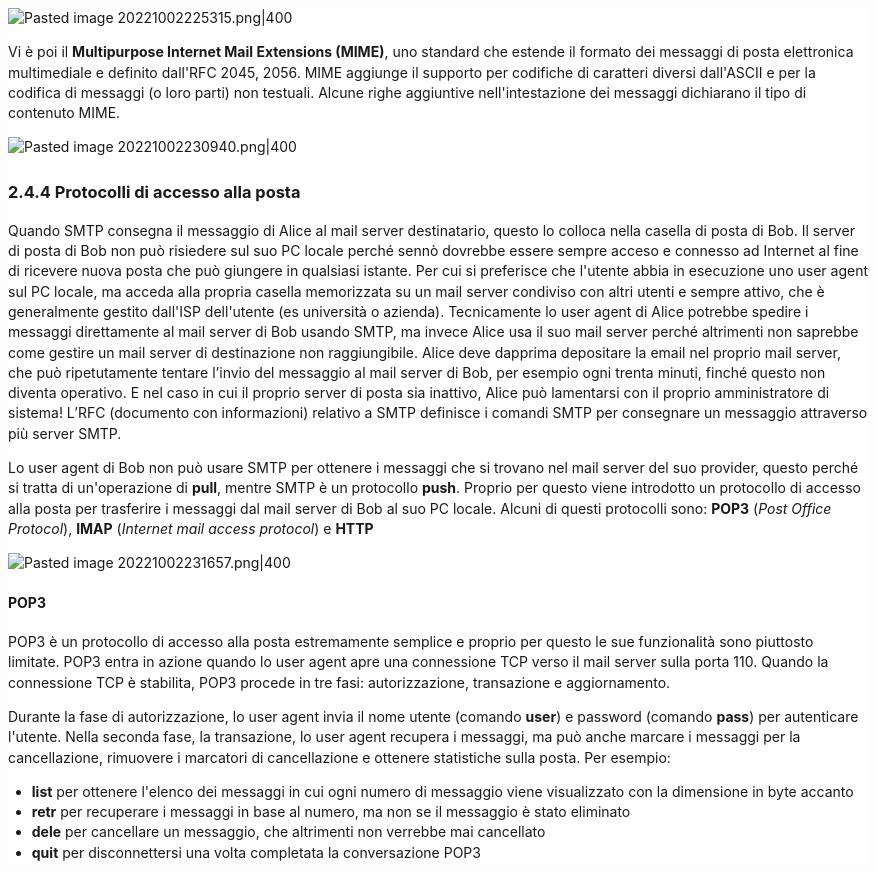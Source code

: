 ![Pasted image 20221002225315.png|400](/img/user/University%20notes%20(in%20Italian)/Reti/_images/Pasted%20image%2020221002225315.png)

Vi è poi il **Multipurpose Internet Mail Extensions (MIME)**, uno standard che estende il formato dei messaggi di posta elettronica multimediale e definito dall'RFC 2045, 2056. MIME aggiunge il supporto per codifiche di caratteri diversi dall'ASCII e per la codifica di messaggi (o loro parti) non testuali. Alcune righe aggiuntive nell'intestazione dei messaggi dichiarano il tipo di contenuto MIME.

![Pasted image 20221002230940.png|400](/img/user/University%20notes%20(in%20Italian)/Reti/_images/Pasted%20image%2020221002230940.png)

### 2.4.4 Protocolli di accesso alla posta
Quando SMTP consegna il messaggio di Alice al mail server destinatario, questo lo colloca nella casella di posta di Bob. Il server di posta di Bob non può risiedere sul suo PC locale perché sennò dovrebbe essere sempre acceso e connesso ad Internet al fine di ricevere nuova posta che può giungere in qualsiasi istante. Per cui si preferisce che l'utente abbia in esecuzione uno user agent sul PC locale, ma acceda alla propria casella memorizzata su un mail server condiviso con altri utenti e sempre attivo, che è generalmente gestito dall'ISP dell'utente (es università o azienda).
Tecnicamente lo user agent di Alice potrebbe spedire i messaggi direttamente al mail server di Bob usando SMTP, ma invece Alice usa il suo mail server perché altrimenti non saprebbe come gestire un mail server di destinazione non raggiungibile. Alice deve dapprima depositare la email nel proprio mail server, che può ripetutamente tentare l’invio del messaggio al mail server di Bob, per esempio ogni trenta minuti, finché questo non diventa operativo. E nel caso in cui il proprio server di posta sia inattivo, Alice può lamentarsi con il proprio amministratore di sistema! L’RFC (documento con informazioni) relativo a SMTP definisce i comandi SMTP per consegnare un messaggio attraverso più server SMTP.

Lo user agent di Bob non può usare SMTP per ottenere i messaggi che si trovano nel mail server del suo provider, questo perché si tratta di un'operazione di **pull**, mentre SMTP è un protocollo **push**. Proprio per questo viene introdotto un protocollo di accesso alla posta per trasferire i messaggi dal mail server di Bob al suo PC locale. Alcuni di questi protocolli sono: **POP3** (*Post Office Protocol*), **IMAP** (*Internet mail access protocol*) e **HTTP**

![Pasted image 20221002231657.png|400](/img/user/University%20notes%20(in%20Italian)/Reti/_images/Pasted%20image%2020221002231657.png)

#### POP3
POP3 è un protocollo di accesso alla posta estremamente semplice e proprio per questo le sue funzionalità sono piuttosto limitate. POP3 entra in azione quando lo user agent apre una connessione TCP verso il mail server sulla porta 110. Quando la connessione TCP è stabilita, POP3 procede in tre fasi: autorizzazione, transazione e aggiornamento.

Durante la fase di autorizzazione, lo user agent invia il nome utente (comando **user**) e password (comando **pass**) per autenticare l'utente.
Nella seconda fase, la transazione, lo user agent recupera i messaggi, ma può anche marcare i messaggi per la cancellazione, rimuovere i marcatori di cancellazione e ottenere statistiche sulla posta. Per esempio: 

- **list** per ottenere l'elenco dei messaggi in cui ogni numero di messaggio viene visualizzato con la dimensione in byte accanto
- **retr** per recuperare i messaggi in base al numero, ma non se il messaggio è stato eliminato
- **dele** per cancellare un messaggio, che altrimenti non verrebbe mai cancellato
- **quit** per disconnettersi una volta completata la conversazione POP3
